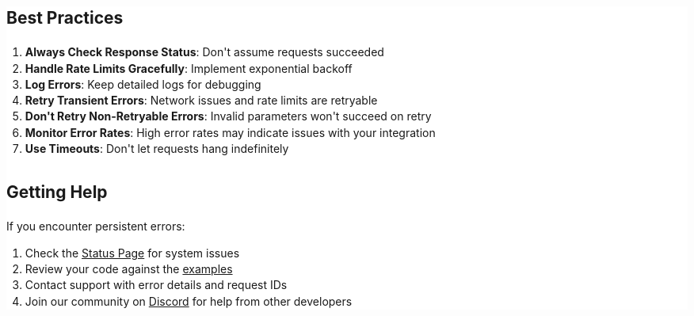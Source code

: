 ## Best Practices

1. **Always Check Response Status**: Don't assume requests succeeded
2. **Handle Rate Limits Gracefully**: Implement exponential backoff
3. **Log Errors**: Keep detailed logs for debugging
4. **Retry Transient Errors**: Network issues and rate limits are retryable
5. **Don't Retry Non-Retryable Errors**: Invalid parameters won't succeed on retry
6. **Monitor Error Rates**: High error rates may indicate issues with your integration
7. **Use Timeouts**: Don't let requests hang indefinitely

## Getting Help

If you encounter persistent errors:

1. Check the [Status Page](https://layerx402.dev/status) for system issues
2. Review your code against the [examples](examples/)
3. Contact support with error details and request IDs
4. Join our community on [Discord](#) for help from other developers

